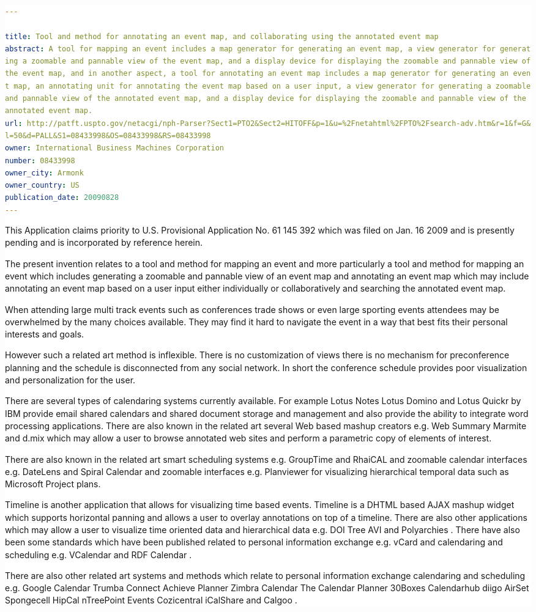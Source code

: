 ```yaml
---

title: Tool and method for annotating an event map, and collaborating using the annotated event map
abstract: A tool for mapping an event includes a map generator for generating an event map, a view generator for generating a zoomable and pannable view of the event map, and a display device for displaying the zoomable and pannable view of the event map, and in another aspect, a tool for annotating an event map includes a map generator for generating an event map, an annotating unit for annotating the event map based on a user input, a view generator for generating a zoomable and pannable view of the annotated event map, and a display device for displaying the zoomable and pannable view of the annotated event map.
url: http://patft.uspto.gov/netacgi/nph-Parser?Sect1=PTO2&Sect2=HITOFF&p=1&u=%2Fnetahtml%2FPTO%2Fsearch-adv.htm&r=1&f=G&l=50&d=PALL&S1=08433998&OS=08433998&RS=08433998
owner: International Business Machines Corporation
number: 08433998
owner_city: Armonk
owner_country: US
publication_date: 20090828
---
```

This Application claims priority to U.S. Provisional Application No. 61 145 392 which was filed on Jan. 16 2009 and is presently pending and is incorporated by reference herein.

The present invention relates to a tool and method for mapping an event and more particularly a tool and method for mapping an event which includes generating a zoomable and pannable view of an event map and annotating an event map which may include annotating an event map based on a user input either individually or collaboratively and searching the annotated event map.

When attending large multi track events such as conferences trade shows or even large sporting events attendees may be overwhelmed by the many choices available. They may find it hard to navigate the event in a way that best fits their personal interests and goals.

However such a related art method is inflexible. There is no customization of views there is no mechanism for preconference planning and the schedule is disconnected from any social network. In short the conference schedule provides poor visualization and personalization for the user.

There are several types of calendaring systems currently available. For example Lotus Notes Lotus Domino and Lotus Quickr by IBM provide email shared calendars and shared document storage and management and also provide the ability to integrate word processing applications. There are also known in the related art several Web based mashup creators e.g. Web Summary Marmite and d.mix which may allow a user to browse annotated web sites and perform a parametric copy of elements of interest.

There are also known in the related art smart scheduling systems e.g. GroupTime and RhaiCAL and zoomable calendar interfaces e.g. DateLens and Spiral Calendar and zoomable interfaces e.g. Planviewer for visualizing hierarchical temporal data such as Microsoft Project plans.

Timeline is another application that allows for visualizing time based events. Timeline is a DHTML based AJAX mashup widget which supports horizontal panning and allows a user to overlay annotations on top of a timeline. There are also other applications which may allow a user to visualize time oriented data and hierarchical data e.g. DOI Tree AVI and Polyarchies . There have also been some standards which have been published related to personal information exchange e.g. vCard and calendaring and scheduling e.g. VCalendar and RDF Calendar .

There are also other related art systems and methods which relate to personal information exchange calendaring and scheduling e.g. Google Calendar Trumba Connect Achieve Planner Zimbra Calendar The Calendar Planner 30Boxes Calendarhub diigo AirSet Spongecell HipCal nTreePoint Events Cozicentral iCalShare and Calgoo .
